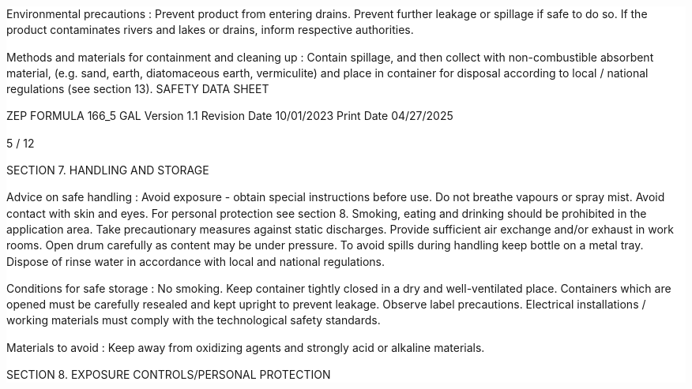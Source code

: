 Environmental precautions 
: Prevent product from entering drains. 
Prevent further leakage or spillage if safe to do so. 
If the product contaminates rivers and lakes or drains, inform 
respective authorities. 
 
Methods and materials for 
containment and cleaning up 
: Contain spillage, and then collect with non-combustible 
absorbent material, (e.g. sand, earth, diatomaceous earth, 
vermiculite) and place in container for disposal according to 
local / national regulations (see section 13). 
SAFETY DATA SHEET 
 
ZEP FORMULA 166_5 GAL 
Version 1.1 
Revision Date 10/01/2023 
Print Date 04/27/2025  
 
 
5 / 12 
 
 
 
SECTION 7. HANDLING AND STORAGE 
 
Advice on safe handling 
: Avoid exposure - obtain special instructions before use. 
Do not breathe vapours or spray mist. 
Avoid contact with skin and eyes. 
For personal protection see section 8. 
Smoking, eating and drinking should be prohibited in the 
application area. 
Take precautionary measures against static discharges. 
Provide sufficient air exchange and/or exhaust in work rooms. 
Open drum carefully as content may be under pressure. 
To avoid spills during handling keep bottle on a metal tray. 
Dispose of rinse water in accordance with local and national 
regulations. 
 
Conditions for safe storage 
: No smoking. 
Keep container tightly closed in a dry and well-ventilated 
place. 
Containers which are opened must be carefully resealed and 
kept upright to prevent leakage. 
Observe label precautions. 
Electrical installations / working materials must comply with 
the technological safety standards. 
 
Materials to avoid 
: Keep away from oxidizing agents and strongly acid or alkaline 
materials. 
 
 
SECTION 8. EXPOSURE CONTROLS/PERSONAL PROTECTION 
 